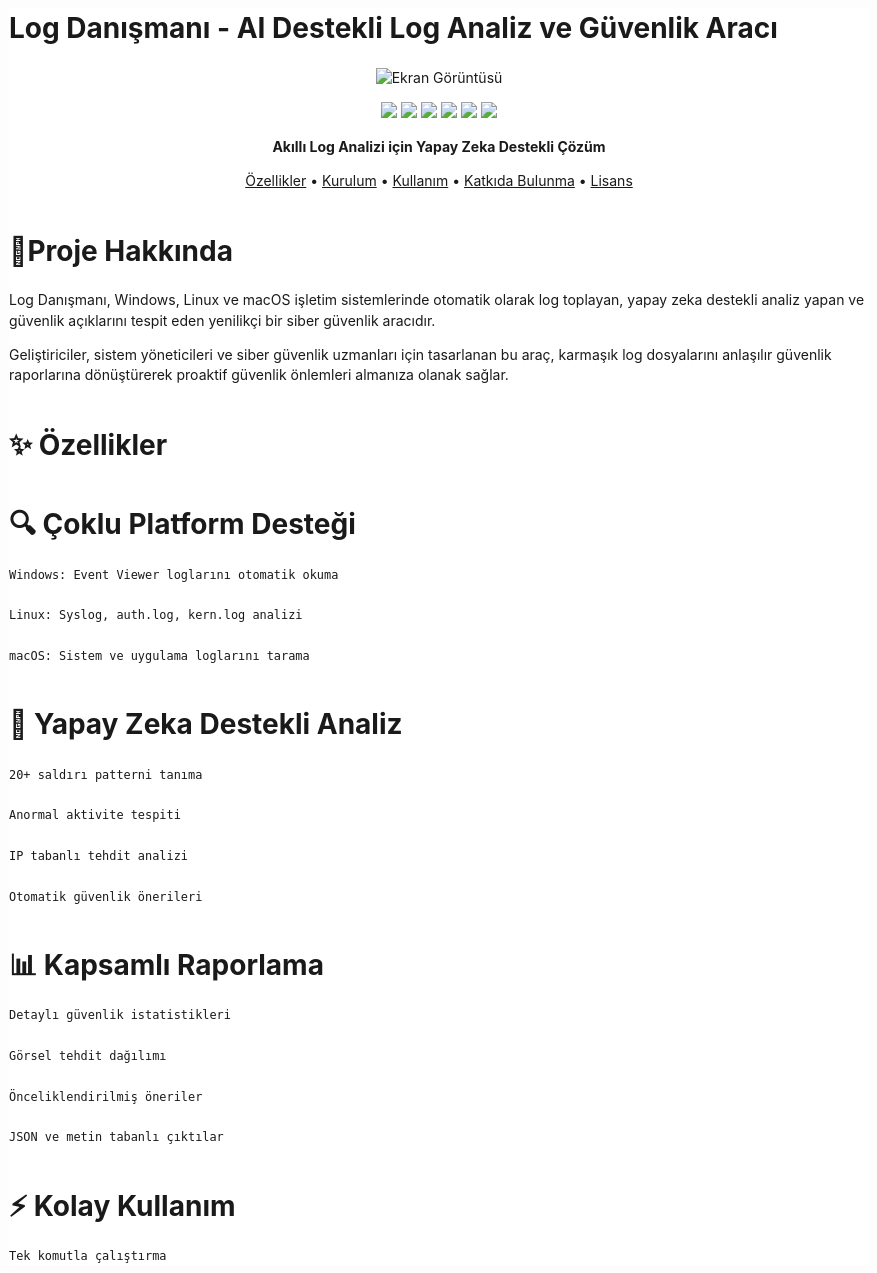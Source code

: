 # Log Danışmanı - AI Destekli Log Analiz ve Güvenlik Aracı

<div align="center">
  <img src="https://github.com/user-attachments/assets/851d0bae-a523-4f2b-aeb8-db0e065663d2" width="700" alt="Ekran Görüntüsü">
</div>


<p></p>

<p align="center"> <img src="https://img.shields.io/badge/Python-3.8%2B-blue"> <img src="https://img.shields.io/badge/Platform-Windows%20%7C%20Linux%20%7C%20macOS-lightgrey"> <img src="https://img.shields.io/badge/AI-Powered-green"> <img src="https://img.shields.io/badge/License-MIT-yellow"> <img src="https://img.shields.io/badge/Status-Aktif%20Geliştirme-brightgreen"> <img src="https://img.shields.io/badge/Katkılar-Açık-orange"> </p><p align="center"> <b>Akıllı Log Analizi için Yapay Zeka Destekli Çözüm</b> </p><p align="center"> <a href="#-özellikler">Özellikler</a> • <a href="#-kurulum">Kurulum</a> • <a href="#-kullanım">Kullanım</a> • <a href="#-katkıda-bulunma">Katkıda Bulunma</a> • <a href="#-lisans">Lisans</a> </p>

# 🚀Proje Hakkında
Log Danışmanı, Windows, Linux ve macOS işletim sistemlerinde otomatik olarak log toplayan, yapay zeka destekli analiz yapan ve güvenlik açıklarını tespit eden yenilikçi bir siber güvenlik aracıdır.

Geliştiriciler, sistem yöneticileri ve siber güvenlik uzmanları için tasarlanan bu araç, karmaşık log dosyalarını anlaşılır güvenlik raporlarına dönüştürerek proaktif güvenlik önlemleri almanıza olanak sağlar.

# ✨ Özellikler
# 🔍 Çoklu Platform Desteği
    Windows: Event Viewer loglarını otomatik okuma
    
    Linux: Syslog, auth.log, kern.log analizi
    
    macOS: Sistem ve uygulama loglarını tarama

# 🤖 Yapay Zeka Destekli Analiz
    20+ saldırı patterni tanıma
    
    Anormal aktivite tespiti
    
    IP tabanlı tehdit analizi
    
    Otomatik güvenlik önerileri

# 📊 Kapsamlı Raporlama
    Detaylı güvenlik istatistikleri
    
    Görsel tehdit dağılımı
    
    Önceliklendirilmiş öneriler
    
    JSON ve metin tabanlı çıktılar

# ⚡ Kolay Kullanım
    Tek komutla çalıştırma
    